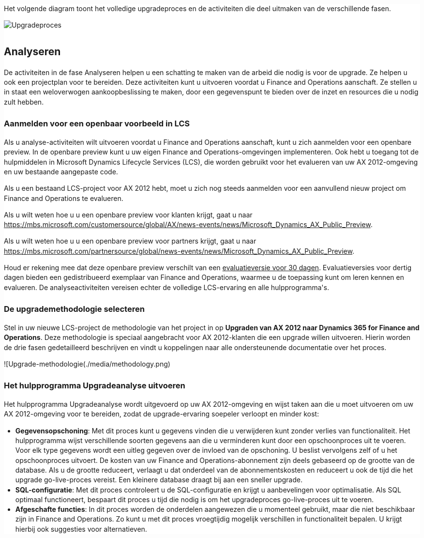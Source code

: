 Het volgende diagram toont het volledige upgradeproces en de activiteiten die deel uitmaken van de verschillende fasen. 

![Upgradeproces](./media/upgrade-process.png)

## <a name="analyze"></a>Analyseren

De activiteiten in de fase Analyseren helpen u een schatting te maken van de arbeid die nodig is voor de upgrade. Ze helpen u ook een projectplan voor te bereiden. Deze activiteiten kunt u uitvoeren voordat u Finance and Operations aanschaft. Ze stellen u in staat een weloverwogen aankoopbeslissing te maken, door een gegevenspunt te bieden over de inzet en resources die u nodig zult hebben.

### <a name="sign-up-for-a-public-preview-in-lcs"></a>Aanmelden voor een openbaar voorbeeld in LCS

Als u analyse-activiteiten wilt uitvoeren voordat u Finance and Operations aanschaft, kunt u zich aanmelden voor een openbare preview. In de openbare preview kunt u uw eigen Finance and Operations-omgevingen implementeren. Ook hebt u toegang tot de hulpmiddelen in Microsoft Dynamics Lifecycle Services (LCS), die worden gebruikt voor het evalueren van uw AX 2012-omgeving en uw bestaande aangepaste code.

Als u een bestaand LCS-project voor AX 2012 hebt, moet u zich nog steeds aanmelden voor een aanvullend nieuw project om Finance and Operations te evalueren.

Als u wilt weten hoe u u een openbare preview voor klanten krijgt, gaat u naar https://mbs.microsoft.com/customersource/global/AX/news-events/news/Microsoft_Dynamics_AX_Public_Preview.

Als u wilt weten hoe u u een openbare preview voor partners krijgt, gaat u naar https://mbs.microsoft.com/partnersource/global/news-events/news/Microsoft_Dynamics_AX_Public_Preview.

Houd er rekening mee dat deze openbare preview verschilt van een [evaluatieversie voor 30 dagen](https://aka.ms/D365OperationTrials). Evaluatieversies voor dertig dagen bieden een gedistribueerd exemplaar van Finance and Operations, waarmee u de toepassing kunt om leren kennen en evalueren. De analyseactiviteiten vereisen echter de volledige LCS-ervaring en alle hulpprogramma's.

### <a name="select-the-upgrade-methodology"></a>De upgrademethodologie selecteren
Stel in uw nieuwe LCS-project  de methodologie van het project in op **Upgraden van AX 2012 naar Dynamics 365 for Finance and Operations**. Deze methodologie is speciaal aangebracht voor AX 2012-klanten die een upgrade willen uitvoeren. Hierin worden de drie fasen gedetailleerd beschrijven en vindt u koppelingen naar alle ondersteunende documentatie over het proces.

![Upgrade-methodologie(./media/methodology.png)
 
### <a name="run-the-upgrade-analyzer"></a>Het hulpprogramma Upgradeanalyse uitvoeren
Het hulpprogramma Upgradeanalyse wordt uitgevoerd op uw AX 2012-omgeving en wijst taken aan die u moet uitvoeren om uw AX 2012-omgeving voor te bereiden, zodat de upgrade-ervaring soepeler verloopt en minder kost:

- **Gegevensopschoning**: Met dit proces kunt u gegevens vinden die u verwijderen kunt zonder verlies van functionaliteit. Het hulpprogramma wijst verschillende soorten gegevens aan die u verminderen kunt door een opschoonproces uit te voeren. Voor elk type gegevens wordt een uitleg gegeven over de invloed van de opschoning. U beslist vervolgens zelf of u het opschoonproces uitvoert. De kosten van uw Finance and Operations-abonnement zijn deels gebaseerd op de grootte van de database. Als u de grootte reduceert, verlaagt u dat onderdeel van de abonnementskosten en reduceert u ook de tijd die het upgrade go-live-proces vereist. Een kleinere database draagt bij aan een sneller upgrade.
- **SQL-configuratie**: Met dit proces controleert u de SQL-configuratie en krijgt u aanbevelingen voor optimalisatie. Als SQL optimaal functioneert, bespaart dit proces u tijd die nodig is om het upgradeproces go-live-proces uit te voeren.
- **Afgeschafte functies**: In dit proces worden de onderdelen aangewezen die u momenteel gebruikt, maar die niet beschikbaar zijn in Finance and Operations. Zo kunt u met dit proces vroegtijdig mogelijk verschillen in functionaliteit bepalen. U krijgt hierbij ook suggesties voor alternatieven.
